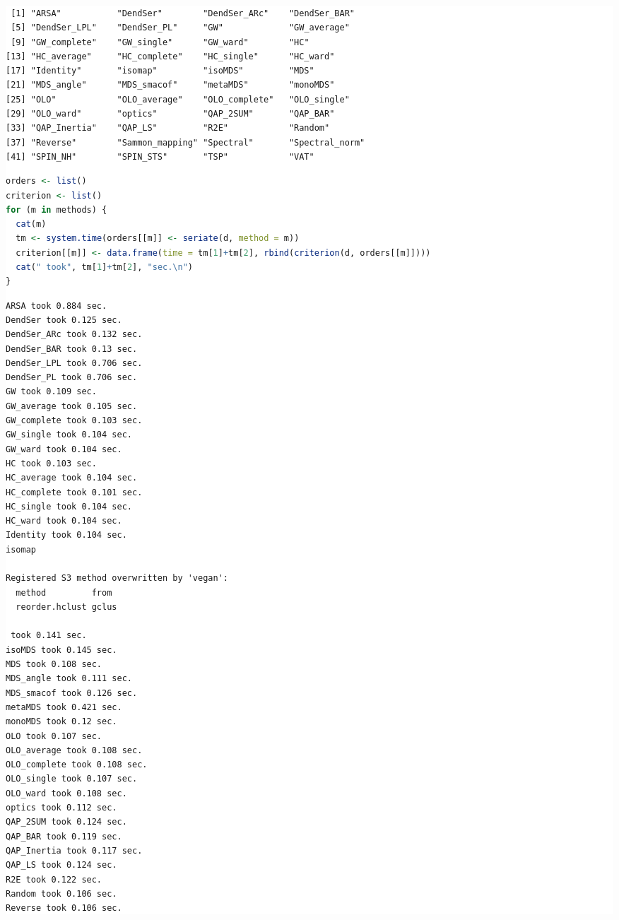      [1] "ARSA"           "DendSer"        "DendSer_ARc"    "DendSer_BAR"   
     [5] "DendSer_LPL"    "DendSer_PL"     "GW"             "GW_average"    
     [9] "GW_complete"    "GW_single"      "GW_ward"        "HC"            
    [13] "HC_average"     "HC_complete"    "HC_single"      "HC_ward"       
    [17] "Identity"       "isomap"         "isoMDS"         "MDS"           
    [21] "MDS_angle"      "MDS_smacof"     "metaMDS"        "monoMDS"       
    [25] "OLO"            "OLO_average"    "OLO_complete"   "OLO_single"    
    [29] "OLO_ward"       "optics"         "QAP_2SUM"       "QAP_BAR"       
    [33] "QAP_Inertia"    "QAP_LS"         "R2E"            "Random"        
    [37] "Reverse"        "Sammon_mapping" "Spectral"       "Spectral_norm" 
    [41] "SPIN_NH"        "SPIN_STS"       "TSP"            "VAT"           

``` r
orders <- list()
criterion <- list()
for (m in methods) {
  cat(m)
  tm <- system.time(orders[[m]] <- seriate(d, method = m))
  criterion[[m]] <- data.frame(time = tm[1]+tm[2], rbind(criterion(d, orders[[m]]))) 
  cat(" took", tm[1]+tm[2], "sec.\n")
}
```

    ARSA took 0.884 sec.
    DendSer took 0.125 sec.
    DendSer_ARc took 0.132 sec.
    DendSer_BAR took 0.13 sec.
    DendSer_LPL took 0.706 sec.
    DendSer_PL took 0.706 sec.
    GW took 0.109 sec.
    GW_average took 0.105 sec.
    GW_complete took 0.103 sec.
    GW_single took 0.104 sec.
    GW_ward took 0.104 sec.
    HC took 0.103 sec.
    HC_average took 0.104 sec.
    HC_complete took 0.101 sec.
    HC_single took 0.104 sec.
    HC_ward took 0.104 sec.
    Identity took 0.104 sec.
    isomap

    Registered S3 method overwritten by 'vegan':
      method         from 
      reorder.hclust gclus

     took 0.141 sec.
    isoMDS took 0.145 sec.
    MDS took 0.108 sec.
    MDS_angle took 0.111 sec.
    MDS_smacof took 0.126 sec.
    metaMDS took 0.421 sec.
    monoMDS took 0.12 sec.
    OLO took 0.107 sec.
    OLO_average took 0.108 sec.
    OLO_complete took 0.108 sec.
    OLO_single took 0.107 sec.
    OLO_ward took 0.108 sec.
    optics took 0.112 sec.
    QAP_2SUM took 0.124 sec.
    QAP_BAR took 0.119 sec.
    QAP_Inertia took 0.117 sec.
    QAP_LS took 0.124 sec.
    R2E took 0.122 sec.
    Random took 0.106 sec.
    Reverse took 0.106 sec.